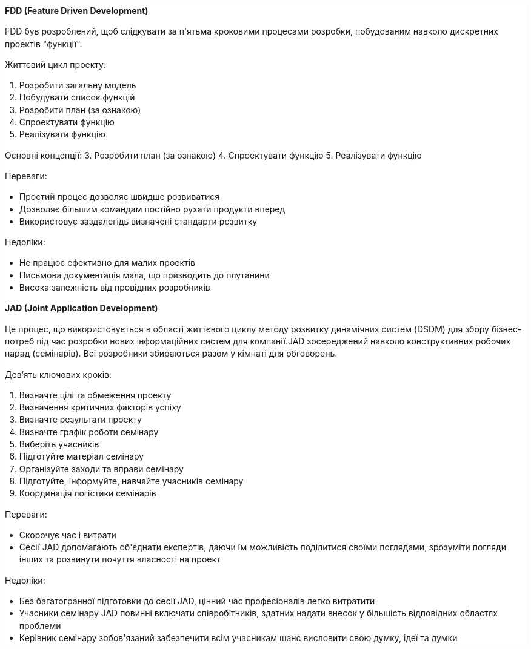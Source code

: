 **FDD (Feature Driven Development)**

FDD був розроблений, щоб слідкувати за п&#39;ятьма кроковими процесами розробки, побудованим навколо дискретних проектів &quot;функції&quot;.

Життєвий цикл проекту:

1. Розробити загальну модель
2.	Побудувати список функцій
3.	Розробити план (за ознакою)
4.	Спроектувати функцію
5.	Реалізувати функцію

Основні концепції:
3. Розробити план (за ознакою)
4. Спроектувати функцію
5. Реалізувати функцію

Переваги:
- Простий процес дозволяє швидше розвиватися
- Дозволяє більшим командам постійно рухати продукти вперед
- Використовує заздалегідь визначені стандарти розвитку

 Недоліки:
- Не працює ефективно для малих проектів
- Письмова документація мала, що призводить до плутанини
- Висока залежність від провідних розробників

**JAD (Joint Application Development)**

Це процес, що використовується в області життєвого циклу методу розвитку динамічних систем (DSDM) для збору бізнес-потреб під час розробки нових інформаційних систем для компанії.JAD зосереджений навколо конструктивних робочих нарад (семінарів). Всі розробники збираються разом у кімнаті для обговорень.

Девʼять ключових кроків:

1. Визначте цілі та обмеження проекту
2. Визначення критичних факторів успіху
3. Визначте результати проекту
4. Визначте графік роботи семінару
5. Виберіть учасників
6. Підготуйте матеріал семінару
7. Організуйте заходи та вправи семінару
8. Підготуйте, інформуйте, навчайте учасників семінару
9. Координація логістики семінарів

Переваги:
- Скорочує час і витрати
- Сесії JAD допомагають об&#39;єднати експертів, даючи їм можливість поділитися своїми поглядами, зрозуміти погляди інших та розвинути почуття власності на проект

Недоліки:
- Без багатогранної підготовки до сесії JAD, цінний час професіоналів легко витратити
- Учасники семінару JAD повинні включати співробітників, здатних надати внесок у більшість відповідних областях проблеми
- Керівник семінару зобов&#39;язаний забезпечити всім учасникам  шанс висловити свою думку, ідеї та думки
